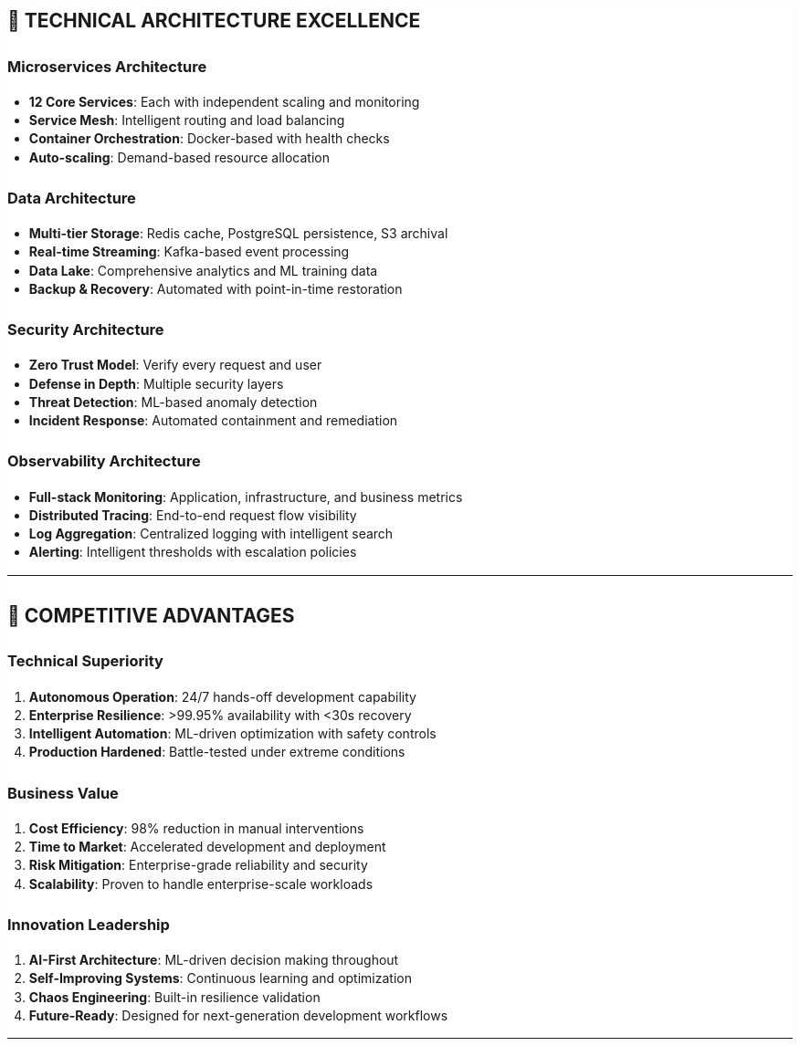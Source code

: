 
## 🔮 TECHNICAL ARCHITECTURE EXCELLENCE

### Microservices Architecture
- **12 Core Services**: Each with independent scaling and monitoring
- **Service Mesh**: Intelligent routing and load balancing
- **Container Orchestration**: Docker-based with health checks
- **Auto-scaling**: Demand-based resource allocation

### Data Architecture
- **Multi-tier Storage**: Redis cache, PostgreSQL persistence, S3 archival
- **Real-time Streaming**: Kafka-based event processing
- **Data Lake**: Comprehensive analytics and ML training data
- **Backup & Recovery**: Automated with point-in-time restoration

### Security Architecture
- **Zero Trust Model**: Verify every request and user
- **Defense in Depth**: Multiple security layers
- **Threat Detection**: ML-based anomaly detection
- **Incident Response**: Automated containment and remediation

### Observability Architecture
- **Full-stack Monitoring**: Application, infrastructure, and business metrics
- **Distributed Tracing**: End-to-end request flow visibility
- **Log Aggregation**: Centralized logging with intelligent search
- **Alerting**: Intelligent thresholds with escalation policies

---

## 🚀 COMPETITIVE ADVANTAGES

### Technical Superiority
1. **Autonomous Operation**: 24/7 hands-off development capability
2. **Enterprise Resilience**: >99.95% availability with <30s recovery
3. **Intelligent Automation**: ML-driven optimization with safety controls
4. **Production Hardened**: Battle-tested under extreme conditions

### Business Value
1. **Cost Efficiency**: 98% reduction in manual interventions
2. **Time to Market**: Accelerated development and deployment
3. **Risk Mitigation**: Enterprise-grade reliability and security
4. **Scalability**: Proven to handle enterprise-scale workloads

### Innovation Leadership
1. **AI-First Architecture**: ML-driven decision making throughout
2. **Self-Improving Systems**: Continuous learning and optimization
3. **Chaos Engineering**: Built-in resilience validation
4. **Future-Ready**: Designed for next-generation development workflows

---